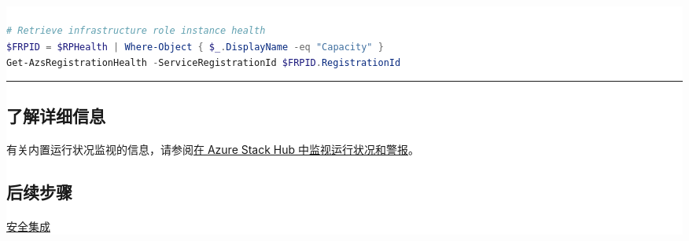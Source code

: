 ```powershell

# Retrieve infrastructure role instance health
$FRPID = $RPHealth | Where-Object { $_.DisplayName -eq "Capacity" }
Get-AzsRegistrationHealth -ServiceRegistrationId $FRPID.RegistrationId
```

---

## <a name="learn-more"></a>了解详细信息

有关内置运行状况监视的信息，请参阅[在 Azure Stack Hub 中监视运行状况和警报](azure-stack-monitor-health.md)。

## <a name="next-steps"></a>后续步骤

[安全集成](azure-stack-integrate-security.md)
